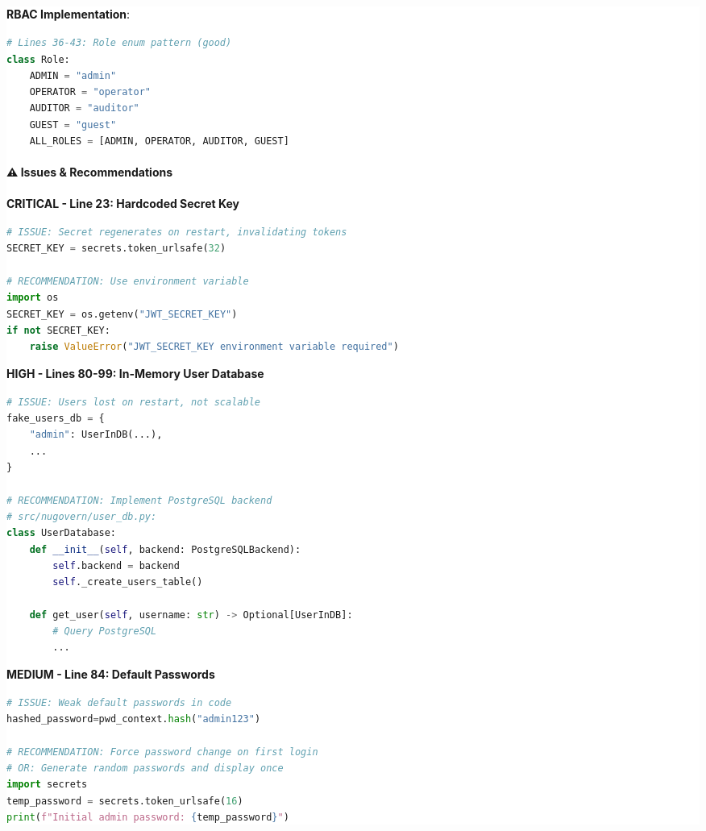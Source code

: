**RBAC Implementation**:
```python
# Lines 36-43: Role enum pattern (good)
class Role:
    ADMIN = "admin"
    OPERATOR = "operator"
    AUDITOR = "auditor"
    GUEST = "guest"
    ALL_ROLES = [ADMIN, OPERATOR, AUDITOR, GUEST]
```

#### ⚠️ Issues & Recommendations

**CRITICAL - Line 23: Hardcoded Secret Key**
```python
# ISSUE: Secret regenerates on restart, invalidating tokens
SECRET_KEY = secrets.token_urlsafe(32)

# RECOMMENDATION: Use environment variable
import os
SECRET_KEY = os.getenv("JWT_SECRET_KEY")
if not SECRET_KEY:
    raise ValueError("JWT_SECRET_KEY environment variable required")
```

**HIGH - Lines 80-99: In-Memory User Database**
```python
# ISSUE: Users lost on restart, not scalable
fake_users_db = {
    "admin": UserInDB(...),
    ...
}

# RECOMMENDATION: Implement PostgreSQL backend
# src/nugovern/user_db.py:
class UserDatabase:
    def __init__(self, backend: PostgreSQLBackend):
        self.backend = backend
        self._create_users_table()

    def get_user(self, username: str) -> Optional[UserInDB]:
        # Query PostgreSQL
        ...
```

**MEDIUM - Line 84: Default Passwords**
```python
# ISSUE: Weak default passwords in code
hashed_password=pwd_context.hash("admin123")

# RECOMMENDATION: Force password change on first login
# OR: Generate random passwords and display once
import secrets
temp_password = secrets.token_urlsafe(16)
print(f"Initial admin password: {temp_password}")
```
